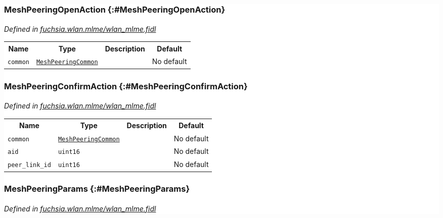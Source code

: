 ### MeshPeeringOpenAction {:#MeshPeeringOpenAction}
*Defined in [fuchsia.wlan.mlme/wlan_mlme.fidl](https://fuchsia.googlesource.com/fuchsia/+/master/sdk/fidl/fuchsia.wlan.mlme/wlan_mlme.fidl#847)*





<table>
    <tr><th>Name</th><th>Type</th><th>Description</th><th>Default</th></tr><tr>
            <td><code>common</code></td>
            <td>
                <code><a class='link' href='../fuchsia.wlan.mlme/index.html#MeshPeeringCommon'>MeshPeeringCommon</a></code>
            </td>
            <td></td>
            <td>No default</td>
        </tr>
</table>

### MeshPeeringConfirmAction {:#MeshPeeringConfirmAction}
*Defined in [fuchsia.wlan.mlme/wlan_mlme.fidl](https://fuchsia.googlesource.com/fuchsia/+/master/sdk/fidl/fuchsia.wlan.mlme/wlan_mlme.fidl#852)*





<table>
    <tr><th>Name</th><th>Type</th><th>Description</th><th>Default</th></tr><tr>
            <td><code>common</code></td>
            <td>
                <code><a class='link' href='../fuchsia.wlan.mlme/index.html#MeshPeeringCommon'>MeshPeeringCommon</a></code>
            </td>
            <td></td>
            <td>No default</td>
        </tr><tr>
            <td><code>aid</code></td>
            <td>
                <code>uint16</code>
            </td>
            <td></td>
            <td>No default</td>
        </tr><tr>
            <td><code>peer_link_id</code></td>
            <td>
                <code>uint16</code>
            </td>
            <td></td>
            <td>No default</td>
        </tr>
</table>

### MeshPeeringParams {:#MeshPeeringParams}
*Defined in [fuchsia.wlan.mlme/wlan_mlme.fidl](https://fuchsia.googlesource.com/fuchsia/+/master/sdk/fidl/fuchsia.wlan.mlme/wlan_mlme.fidl#858)*

